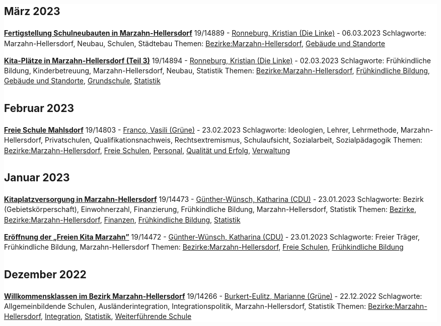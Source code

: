 ## März 2023
**[Fertigstellung Schulneubauten in Marzahn-Hellersdorf](https://pardok.parlament-berlin.de/starweb/adis/citat/VT/19/SchrAnfr/S19-14889.pdf)**
19/14889 - [Ronneburg, Kristian (Die Linke)](autor_ronneburg_kristian_die_linke.md) - 06.03.2023
Schlagworte: Marzahn-Hellersdorf, Neubau, Schulen, Städtebau
Themen: [Bezirke:Marzahn-Hellersdorf](thema_bezirke_marzahn-hellersdorf.md), [Gebäude und Standorte](thema_gebaeude_und_standorte.md)

**[Kita-Plätze in Marzahn-Hellersdorf (Teil 3)](https://pardok.parlament-berlin.de/starweb/adis/citat/VT/19/SchrAnfr/S19-14894.pdf)**
19/14894 - [Ronneburg, Kristian (Die Linke)](autor_ronneburg_kristian_die_linke.md) - 02.03.2023
Schlagworte: Frühkindliche Bildung, Kinderbetreuung, Marzahn-Hellersdorf, Neubau, Statistik
Themen: [Bezirke:Marzahn-Hellersdorf](thema_bezirke_marzahn-hellersdorf.md), [Frühkindliche Bildung](thema_fruehkindliche_bildung.md), [Gebäude und Standorte](thema_gebaeude_und_standorte.md), [Grundschule](thema_grundschule.md), [Statistik](thema_statistik.md)

## Februar 2023
**[Freie Schule Mahlsdorf](https://pardok.parlament-berlin.de/starweb/adis/citat/VT/19/SchrAnfr/S19-14803.pdf)**
19/14803 - [Franco, Vasili (Grüne)](autor_franco_vasili_gruene.md) - 23.02.2023
Schlagworte: Ideologien, Lehrer, Lehrmethode, Marzahn-Hellersdorf, Privatschulen, Qualifikationsnachweis, Rechtsextremismus, Schulaufsicht, Sozialarbeit, Sozialpädagogik
Themen: [Bezirke:Marzahn-Hellersdorf](thema_bezirke_marzahn-hellersdorf.md), [Freie Schulen](thema_freie_schulen.md), [Personal](thema_personal.md), [Qualität und Erfolg](thema_qualitaet_und_erfolg.md), [Verwaltung](thema_verwaltung.md)

## Januar 2023
**[Kitaplatzversorgung in Marzahn-Hellersdorf](https://pardok.parlament-berlin.de/starweb/adis/citat/VT/19/SchrAnfr/S19-14473.pdf)**
19/14473 - [Günther-Wünsch, Katharina (CDU)](autor_guenther-wuensch_katharina_cdu.md) - 23.01.2023
Schlagworte: Bezirk (Gebietskörperschaft), Einwohnerzahl, Finanzierung, Frühkindliche Bildung, Marzahn-Hellersdorf, Statistik
Themen: [Bezirke](thema_bezirke.md), [Bezirke:Marzahn-Hellersdorf](thema_bezirke_marzahn-hellersdorf.md), [Finanzen](thema_finanzen.md), [Frühkindliche Bildung](thema_fruehkindliche_bildung.md), [Statistik](thema_statistik.md)

**[Eröffnung der „Freien Kita Marzahn”](https://pardok.parlament-berlin.de/starweb/adis/citat/VT/19/SchrAnfr/S19-14472.pdf)**
19/14472 - [Günther-Wünsch, Katharina (CDU)](autor_guenther-wuensch_katharina_cdu.md) - 23.01.2023
Schlagworte: Freier Träger, Frühkindliche Bildung, Marzahn-Hellersdorf
Themen: [Bezirke:Marzahn-Hellersdorf](thema_bezirke_marzahn-hellersdorf.md), [Freie Schulen](thema_freie_schulen.md), [Frühkindliche Bildung](thema_fruehkindliche_bildung.md)

## Dezember 2022
**[Willkommensklassen im Bezirk Marzahn-Hellersdorf](https://pardok.parlament-berlin.de/starweb/adis/citat/VT/19/SchrAnfr/S19-14266.pdf)**
19/14266 - [Burkert-Eulitz, Marianne (Grüne)](autor_burkert-eulitz_marianne_gruene.md) - 22.12.2022
Schlagworte: Allgemeinbildende Schulen, Ausländerintegration, Integrationspolitik, Marzahn-Hellersdorf, Statistik
Themen: [Bezirke:Marzahn-Hellersdorf](thema_bezirke_marzahn-hellersdorf.md), [Integration](thema_integration.md), [Statistik](thema_statistik.md), [Weiterführende Schule](thema_weiterfuehrende_schule.md)
